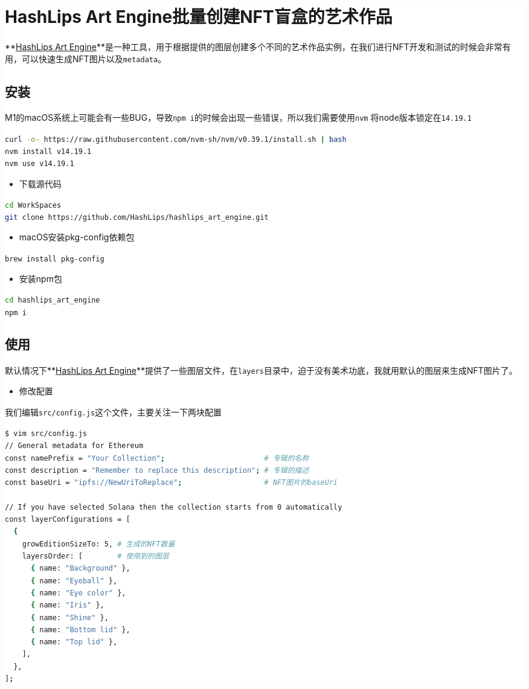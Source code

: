 # HashLips Art Engine批量创建NFT盲盒的艺术作品

**[HashLips Art Engine](https://github.com/HashLips/hashlips_art_engine)**是一种工具，用于根据提供的图层创建多个不同的艺术作品实例，在我们进行NFT开发和测试的时候会非常有用，可以快速生成NFT图片以及`metadata`。

## 安装

M1的macOS系统上可能会有一些BUG，导致`npm i`的时候会出现一些错误，所以我们需要使用`nvm` 将node版本锁定在`14.19.1`

```bash
curl -o- https://raw.githubusercontent.com/nvm-sh/nvm/v0.39.1/install.sh | bash
nvm install v14.19.1
nvm use v14.19.1
```

- 下载源代码

```bash
cd WorkSpaces
git clone https://github.com/HashLips/hashlips_art_engine.git
```

- macOS安装pkg-config依赖包

```bash
brew install pkg-config
```

- 安装npm包

```bash
cd hashlips_art_engine
npm i
```

## 使用

默认情况下**[HashLips Art Engine](https://github.com/HashLips/hashlips_art_engine)**提供了一些图层文件，在`layers`目录中，迫于没有美术功底，我就用默认的图层来生成NFT图片了。

- 修改配置

我们编辑`src/config.js`这个文件，主要关注一下两块配置

```bash
$ vim src/config.js
// General metadata for Ethereum
const namePrefix = "Your Collection";                       # 专辑的名称
const description = "Remember to replace this description"; # 专辑的描述
const baseUri = "ipfs://NewUriToReplace";                   # NFT图片的baseUri

// If you have selected Solana then the collection starts from 0 automatically
const layerConfigurations = [
  {
    growEditionSizeTo: 5, # 生成的NFT数量
    layersOrder: [        # 使用到的图层
      { name: "Background" },
      { name: "Eyeball" },
      { name: "Eye color" },
      { name: "Iris" },
      { name: "Shine" },
      { name: "Bottom lid" },
      { name: "Top lid" },
    ],
  },
];
```

